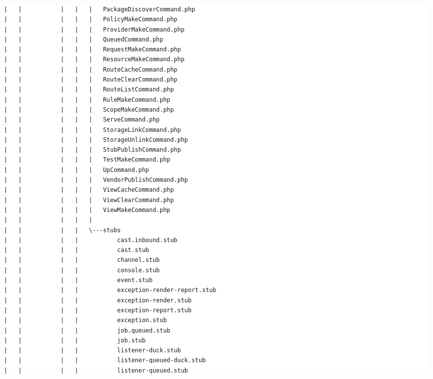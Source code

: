     |   |           |   |   |   PackageDiscoverCommand.php
    |   |           |   |   |   PolicyMakeCommand.php
    |   |           |   |   |   ProviderMakeCommand.php
    |   |           |   |   |   QueuedCommand.php
    |   |           |   |   |   RequestMakeCommand.php
    |   |           |   |   |   ResourceMakeCommand.php
    |   |           |   |   |   RouteCacheCommand.php
    |   |           |   |   |   RouteClearCommand.php
    |   |           |   |   |   RouteListCommand.php
    |   |           |   |   |   RuleMakeCommand.php
    |   |           |   |   |   ScopeMakeCommand.php
    |   |           |   |   |   ServeCommand.php
    |   |           |   |   |   StorageLinkCommand.php
    |   |           |   |   |   StorageUnlinkCommand.php
    |   |           |   |   |   StubPublishCommand.php
    |   |           |   |   |   TestMakeCommand.php
    |   |           |   |   |   UpCommand.php
    |   |           |   |   |   VendorPublishCommand.php
    |   |           |   |   |   ViewCacheCommand.php
    |   |           |   |   |   ViewClearCommand.php
    |   |           |   |   |   ViewMakeCommand.php
    |   |           |   |   |   
    |   |           |   |   \---stubs
    |   |           |   |           cast.inbound.stub
    |   |           |   |           cast.stub
    |   |           |   |           channel.stub
    |   |           |   |           console.stub
    |   |           |   |           event.stub
    |   |           |   |           exception-render-report.stub
    |   |           |   |           exception-render.stub
    |   |           |   |           exception-report.stub
    |   |           |   |           exception.stub
    |   |           |   |           job.queued.stub
    |   |           |   |           job.stub
    |   |           |   |           listener-duck.stub
    |   |           |   |           listener-queued-duck.stub
    |   |           |   |           listener-queued.stub